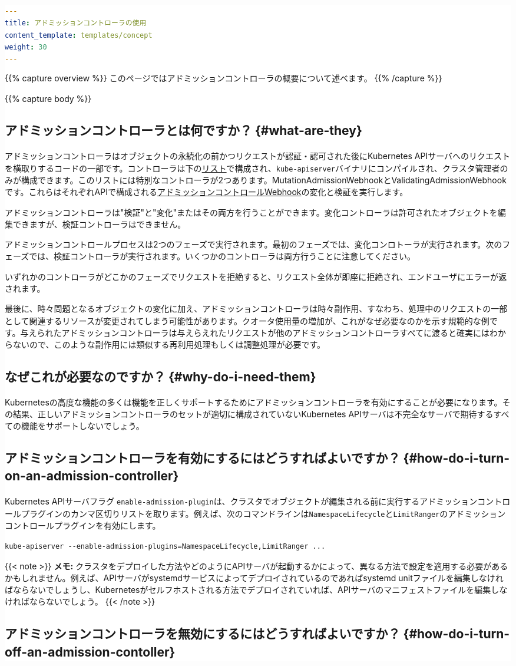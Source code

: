 ```yaml
---
title: アドミッションコントローラの使用
content_template: templates/concept
weight: 30
---
```


{{% capture overview %}}
このページではアドミッションコントローラの概要について述べます。
{{% /capture %}}

{{% capture body %}}
## アドミッションコントローラとは何ですか？ {#what-are-they}

アドミッションコントローラはオブジェクトの永続化の前かつリクエストが認証・認可された後にKubernetes APIサーバへのリクエストを横取りするコードの一部です。コントローラは下の[リスト](#what-does-each-admission-controller-do)で構成され、`kube-apiserver`バイナリにコンパイルされ、クラスタ管理者のみが構成できます。このリストには特別なコントローラが2つあります。MutationAdmissionWebhookとValidatingAdmissionWebhookです。これらはそれぞれAPIで構成される[アドミッションコントロールWebhook](/ja/docs/reference/access-authn-authz/extensible-admission-controllers/#admission-webhooks)の変化と検証を実行します。

アドミッションコントローラは"検証"と"変化"またはその両方を行うことができます。変化コントローラは許可されたオブジェクトを編集できますが、検証コントローラはできません。

アドミッションコントロールプロセスは2つのフェーズで実行されます。最初のフェーズでは、変化コンロトーラが実行されます。次のフェーズでは、検証コントローラが実行されます。いくつかのコントローラは両方行うことに注意してください。

いずれかのコントローラがどこかのフェーズでリクエストを拒絶すると、リクエスト全体が即座に拒絶され、エンドユーザにエラーが返されます。

最後に、時々問題となるオブジェクトの変化に加え、アドミッションコントローラは時々副作用、すなわち、処理中のリクエストの一部として関連するリソースが変更されてしまう可能性があります。クオータ使用量の増加が、これがなぜ必要なのかを示す規範的な例です。与えられたアドミッションコントローラは与えらえれたリクエストが他のアドミッションコントローラすべてに渡ると確実にはわからないので、このような副作用には類似する再利用処理もしくは調整処理が必要です。

## なぜこれが必要なのですか？ {#why-do-i-need-them}

Kubernetesの高度な機能の多くは機能を正しくサポートするためにアドミッションコントローラを有効にすることが必要になります。その結果、正しいアドミッションコントローラのセットが適切に構成されていないKubernetes APIサーバは不完全なサーバで期待するすべての機能をサポートしないでしょう。

## アドミッションコントローラを有効にするにはどうすればよいですか？ {#how-do-i-turn-on-an-admission-controller}

Kubernetes APIサーバフラグ `enable-admission-plugin`は、クラスタでオブジェクトが編集される前に実行するアドミッションコントロールプラグインのカンマ区切りリストを取ります。例えば、次のコマンドラインは`NamespaceLifecycle`と`LimitRanger`のアドミッションコントロールプラグインを有効にします。

```shell
kube-apiserver --enable-admission-plugins=NamespaceLifecycle,LimitRanger ...
```

{{< note >}}
**メモ:** クラスタをデプロイした方法やどのようにAPIサーバが起動するかによって、異なる方法で設定を適用する必要があるかもしれません。例えば、APIサーバがsystemdサービスによってデプロイされているのであればsystemd unitファイルを編集しなければならないでしょうし、Kubernetesがセルフホストされる方法でデプロイされていれば、APIサーバのマニフェストファイルを編集しなければならないでしょう。
{{< /note >}}

## アドミッションコントローラを無効にするにはどうすればよいですか？ {#how-do-i-turn-off-an-admission-contoller}
